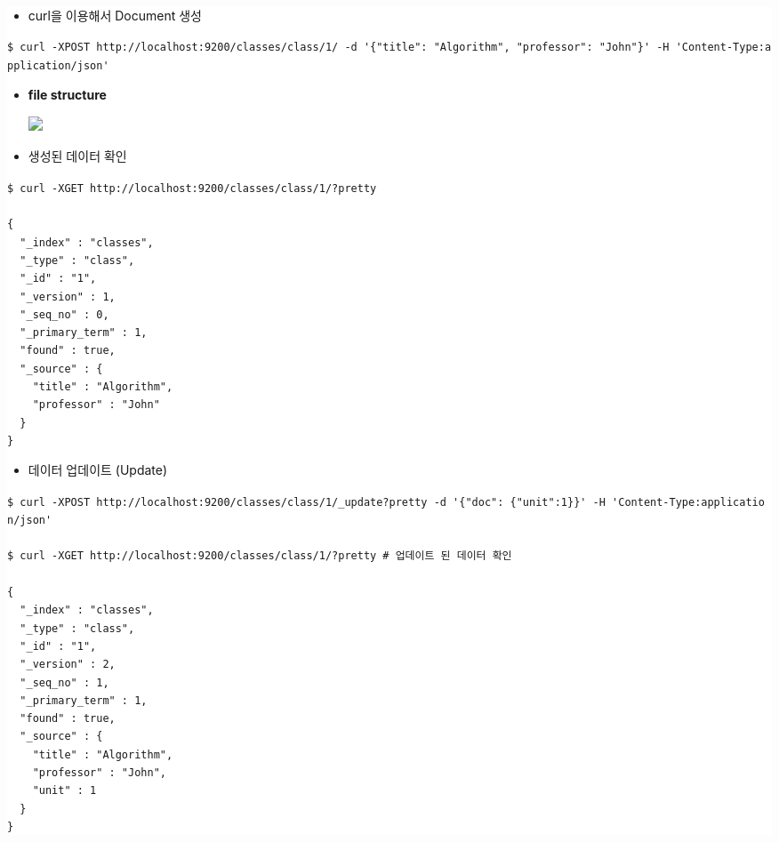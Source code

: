 - curl을 이용해서 Document 생성

```
$ curl -XPOST http://localhost:9200/classes/class/1/ -d '{"title": "Algorithm", "professor": "John"}' -H 'Content-Type:application/json'
```

- **file structure**

  <img src="https://drive.google.com/uc?id=12bZLJepkbWqL8m9kBmXNLbi901iY-T9K">

- 생성된 데이터 확인

```
$ curl -XGET http://localhost:9200/classes/class/1/?pretty

{
  "_index" : "classes",
  "_type" : "class",
  "_id" : "1",
  "_version" : 1,
  "_seq_no" : 0,
  "_primary_term" : 1,
  "found" : true,
  "_source" : {
    "title" : "Algorithm",
    "professor" : "John"
  }
}
```



- 데이터 업데이트 (Update)

```
$ curl -XPOST http://localhost:9200/classes/class/1/_update?pretty -d '{"doc": {"unit":1}}' -H 'Content-Type:application/json'

$ curl -XGET http://localhost:9200/classes/class/1/?pretty # 업데이트 된 데이터 확인

{
  "_index" : "classes",
  "_type" : "class",
  "_id" : "1",
  "_version" : 2,
  "_seq_no" : 1,
  "_primary_term" : 1,
  "found" : true,
  "_source" : {
    "title" : "Algorithm",
    "professor" : "John",
    "unit" : 1
  }
}
```
